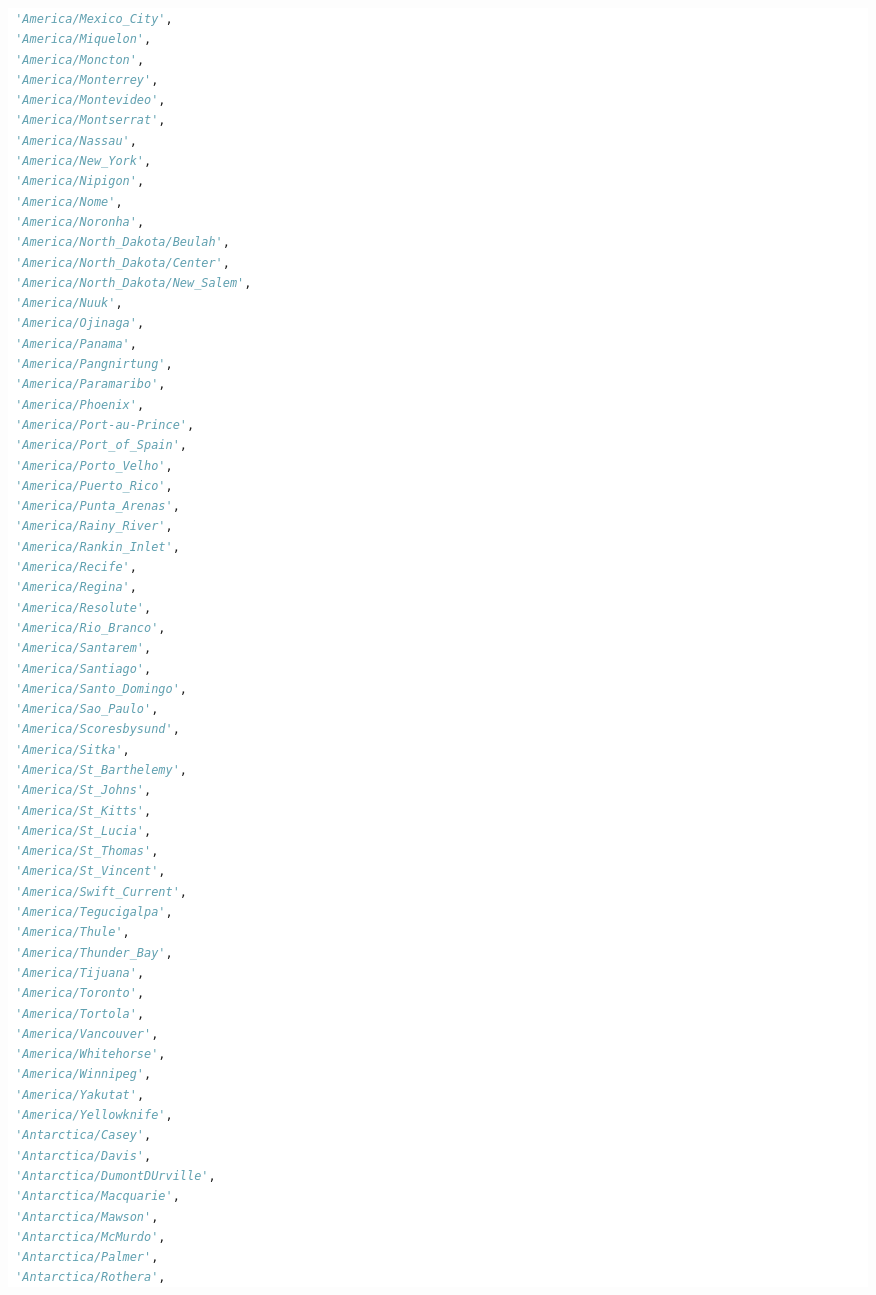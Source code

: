 ```python
 'America/Mexico_City',
 'America/Miquelon',
 'America/Moncton',
 'America/Monterrey',
 'America/Montevideo',
 'America/Montserrat',
 'America/Nassau',
 'America/New_York',
 'America/Nipigon',
 'America/Nome',
 'America/Noronha',
 'America/North_Dakota/Beulah',
 'America/North_Dakota/Center',
 'America/North_Dakota/New_Salem',
 'America/Nuuk',
 'America/Ojinaga',
 'America/Panama',
 'America/Pangnirtung',
 'America/Paramaribo',
 'America/Phoenix',
 'America/Port-au-Prince',
 'America/Port_of_Spain',
 'America/Porto_Velho',
 'America/Puerto_Rico',
 'America/Punta_Arenas',
 'America/Rainy_River',
 'America/Rankin_Inlet',
 'America/Recife',
 'America/Regina',
 'America/Resolute',
 'America/Rio_Branco',
 'America/Santarem',
 'America/Santiago',
 'America/Santo_Domingo',
 'America/Sao_Paulo',
 'America/Scoresbysund',
 'America/Sitka',
 'America/St_Barthelemy',
 'America/St_Johns',
 'America/St_Kitts',
 'America/St_Lucia',
 'America/St_Thomas',
 'America/St_Vincent',
 'America/Swift_Current',
 'America/Tegucigalpa',
 'America/Thule',
 'America/Thunder_Bay',
 'America/Tijuana',
 'America/Toronto',
 'America/Tortola',
 'America/Vancouver',
 'America/Whitehorse',
 'America/Winnipeg',
 'America/Yakutat',
 'America/Yellowknife',
 'Antarctica/Casey',
 'Antarctica/Davis',
 'Antarctica/DumontDUrville',
 'Antarctica/Macquarie',
 'Antarctica/Mawson',
 'Antarctica/McMurdo',
 'Antarctica/Palmer',
 'Antarctica/Rothera',
```